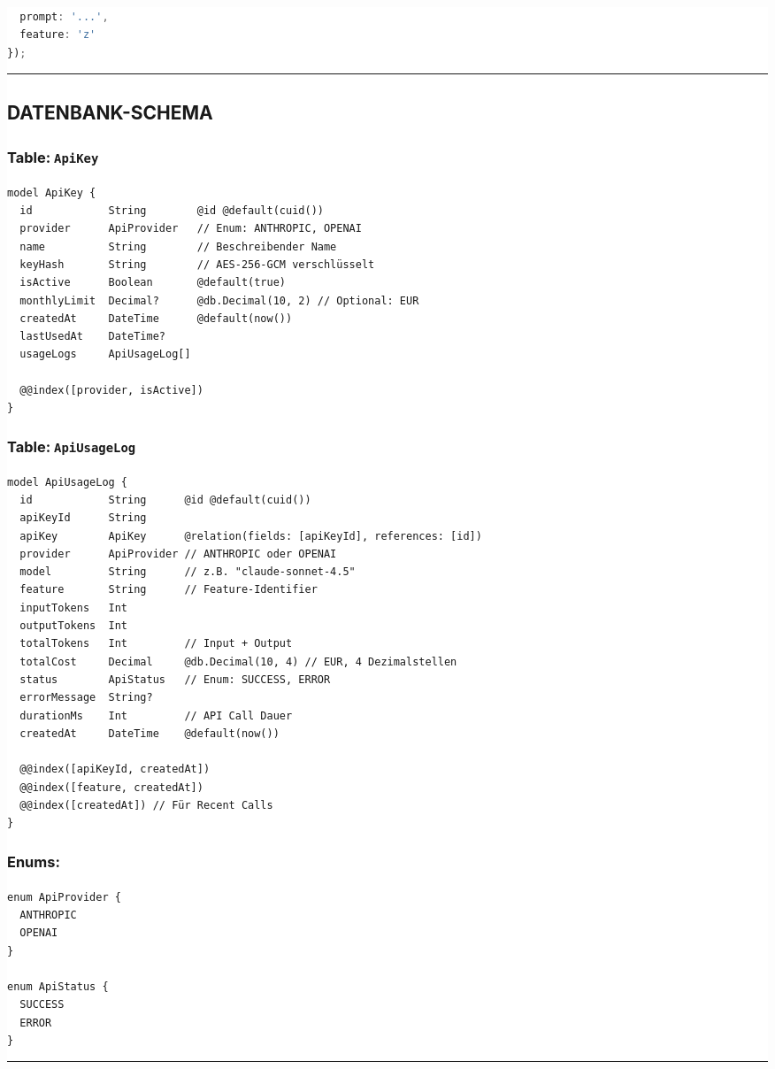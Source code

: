 ```typescript
  prompt: '...', 
  feature: 'z' 
});
```

---

## DATENBANK-SCHEMA

### Table: `ApiKey`
```prisma
model ApiKey {
  id            String        @id @default(cuid())
  provider      ApiProvider   // Enum: ANTHROPIC, OPENAI
  name          String        // Beschreibender Name
  keyHash       String        // AES-256-GCM verschlüsselt
  isActive      Boolean       @default(true)
  monthlyLimit  Decimal?      @db.Decimal(10, 2) // Optional: EUR
  createdAt     DateTime      @default(now())
  lastUsedAt    DateTime?
  usageLogs     ApiUsageLog[]
  
  @@index([provider, isActive])
}
```

### Table: `ApiUsageLog`
```prisma
model ApiUsageLog {
  id            String      @id @default(cuid())
  apiKeyId      String
  apiKey        ApiKey      @relation(fields: [apiKeyId], references: [id])
  provider      ApiProvider // ANTHROPIC oder OPENAI
  model         String      // z.B. "claude-sonnet-4.5"
  feature       String      // Feature-Identifier
  inputTokens   Int
  outputTokens  Int
  totalTokens   Int         // Input + Output
  totalCost     Decimal     @db.Decimal(10, 4) // EUR, 4 Dezimalstellen
  status        ApiStatus   // Enum: SUCCESS, ERROR
  errorMessage  String?
  durationMs    Int         // API Call Dauer
  createdAt     DateTime    @default(now())
  
  @@index([apiKeyId, createdAt])
  @@index([feature, createdAt])
  @@index([createdAt]) // Für Recent Calls
}
```

### Enums:
```prisma
enum ApiProvider {
  ANTHROPIC
  OPENAI
}

enum ApiStatus {
  SUCCESS
  ERROR
}
```

---